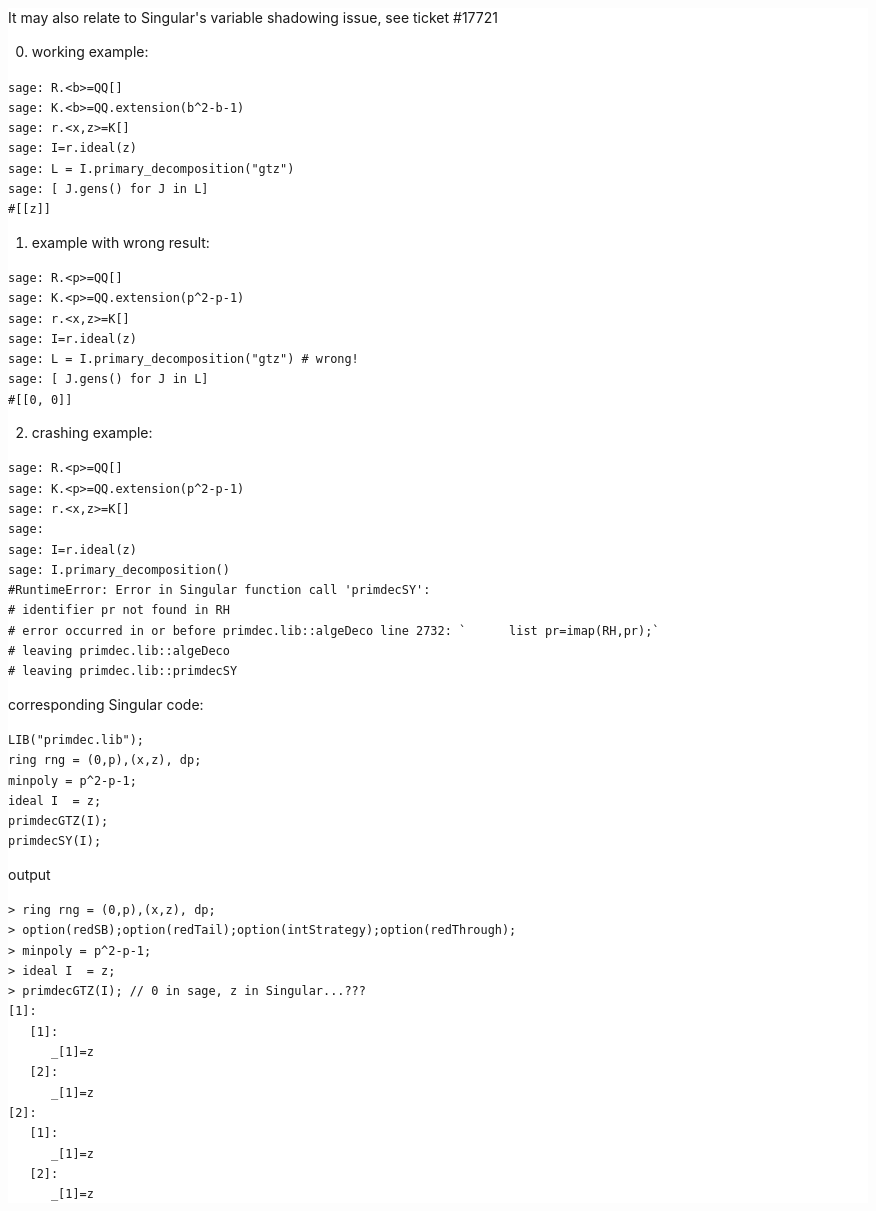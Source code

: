 It may also relate to Singular's variable shadowing issue, see ticket #17721

0. working example:

```
sage: R.<b>=QQ[]
sage: K.<b>=QQ.extension(b^2-b-1)
sage: r.<x,z>=K[]
sage: I=r.ideal(z)
sage: L = I.primary_decomposition("gtz")
sage: [ J.gens() for J in L]
#[[z]]
```
1. example with wrong result:

```
sage: R.<p>=QQ[]
sage: K.<p>=QQ.extension(p^2-p-1)
sage: r.<x,z>=K[]
sage: I=r.ideal(z)
sage: L = I.primary_decomposition("gtz") # wrong!
sage: [ J.gens() for J in L] 
#[[0, 0]]
```
2. crashing example:

```
sage: R.<p>=QQ[]
sage: K.<p>=QQ.extension(p^2-p-1)
sage: r.<x,z>=K[]
sage:  
sage: I=r.ideal(z)
sage: I.primary_decomposition()
#RuntimeError: Error in Singular function call 'primdecSY':
# identifier pr not found in RH
# error occurred in or before primdec.lib::algeDeco line 2732: `      list pr=imap(RH,pr);`
# leaving primdec.lib::algeDeco
# leaving primdec.lib::primdecSY
```

corresponding Singular code:

```
LIB("primdec.lib");
ring rng = (0,p),(x,z), dp;
minpoly = p^2-p-1;
ideal I  = z;
primdecGTZ(I);
primdecSY(I); 
```

output

```
> ring rng = (0,p),(x,z), dp;
> option(redSB);option(redTail);option(intStrategy);option(redThrough);
> minpoly = p^2-p-1;
> ideal I  = z;
> primdecGTZ(I); // 0 in sage, z in Singular...???
[1]:
   [1]:
      _[1]=z
   [2]:
      _[1]=z
[2]:
   [1]:
      _[1]=z
   [2]:
      _[1]=z
```